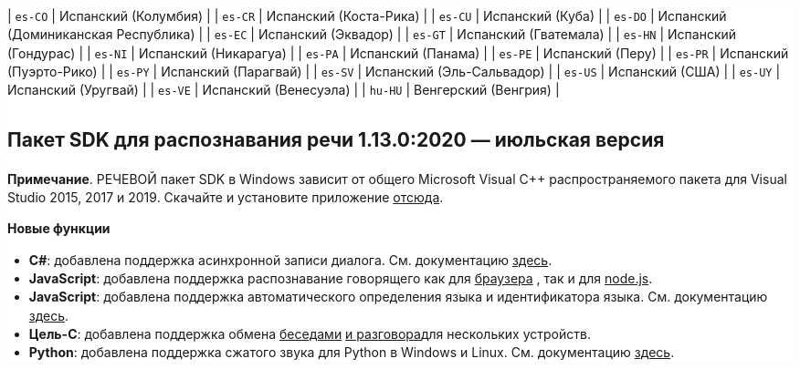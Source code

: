 | `es-CO` | Испанский (Колумбия)                | 
| `es-CR` | Испанский (Коста-Рика)              | 
| `es-CU` | Испанский (Куба)                    | 
| `es-DO` | Испанский (Доминиканская Республика)      | 
| `es-EC` | Испанский (Эквадор)                 | 
| `es-GT` | Испанский (Гватемала)               | 
| `es-HN` | Испанский (Гондурас)                | 
| `es-NI` | Испанский (Никарагуа)               | 
| `es-PA` | Испанский (Панама)                  | 
| `es-PE` | Испанский (Перу)                    | 
| `es-PR` | Испанский (Пуэрто-Рико)             | 
| `es-PY` | Испанский (Парагвай)                | 
| `es-SV` | Испанский (Эль-Сальвадор)             | 
| `es-US` | Испанский (США)                     | 
| `es-UY` | Испанский (Уругвай)                 | 
| `es-VE` | Испанский (Венесуэла)               | 
| `hu-HU` | Венгерский (Венгрия)               | 


## <a name="speech-sdk-1130-2020-july-release"></a>Пакет SDK для распознавания речи 1.13.0:2020 — июльская версия

**Примечание**. РЕЧЕВОЙ пакет SDK в Windows зависит от общего Microsoft Visual C++ распространяемого пакета для Visual Studio 2015, 2017 и 2019. Скачайте и установите приложение [отсюда](https://support.microsoft.com/help/2977003/the-latest-supported-visual-c-downloads).

**Новые функции**
- **C#**: добавлена поддержка асинхронной записи диалога. См. документацию [здесь](./how-to-async-conversation-transcription.md).  
- **JavaScript**: добавлена поддержка распознавание говорящего как для [браузера](https://github.com/Azure-Samples/cognitive-services-speech-sdk/tree/master/quickstart/javascript/browser/speaker-recognition) , так и для [node.js](https://github.com/Azure-Samples/cognitive-services-speech-sdk/tree/master/quickstart/javascript/node/speaker-recognition).
- **JavaScript**: добавлена поддержка автоматического определения языка и идентификатора языка. См. документацию [здесь](./how-to-automatic-language-detection.md?pivots=programming-language-javascript).
- **Цель-C**: добавлена поддержка обмена [беседами](./multi-device-conversation.md) [и разговора](./conversation-transcription.md)для нескольких устройств. 
- **Python**: добавлена поддержка сжатого звука для Python в Windows и Linux. См. документацию [здесь](./how-to-use-codec-compressed-audio-input-streams.md). 
